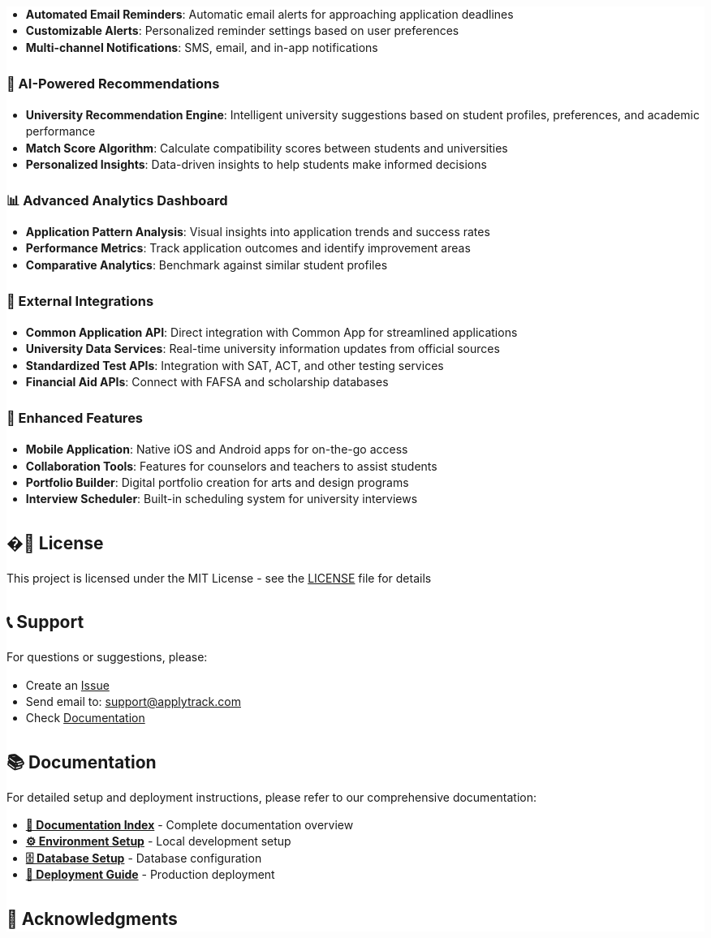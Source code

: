 - **Automated Email Reminders**: Automatic email alerts for approaching application deadlines
- **Customizable Alerts**: Personalized reminder settings based on user preferences
- **Multi-channel Notifications**: SMS, email, and in-app notifications

### 🤖 AI-Powered Recommendations

- **University Recommendation Engine**: Intelligent university suggestions based on student profiles, preferences, and academic performance
- **Match Score Algorithm**: Calculate compatibility scores between students and universities
- **Personalized Insights**: Data-driven insights to help students make informed decisions

### 📊 Advanced Analytics Dashboard

- **Application Pattern Analysis**: Visual insights into application trends and success rates
- **Performance Metrics**: Track application outcomes and identify improvement areas
- **Comparative Analytics**: Benchmark against similar student profiles

### 🔗 External Integrations

- **Common Application API**: Direct integration with Common App for streamlined applications
- **University Data Services**: Real-time university information updates from official sources
- **Standardized Test APIs**: Integration with SAT, ACT, and other testing services
- **Financial Aid APIs**: Connect with FAFSA and scholarship databases

### 🎯 Enhanced Features

- **Mobile Application**: Native iOS and Android apps for on-the-go access
- **Collaboration Tools**: Features for counselors and teachers to assist students
- **Portfolio Builder**: Digital portfolio creation for arts and design programs
- **Interview Scheduler**: Built-in scheduling system for university interviews

## �📝 License

This project is licensed under the MIT License - see the [LICENSE](LICENSE) file for details

## 📞 Support

For questions or suggestions, please:

- Create an [Issue](https://github.com/jianpingh/apply-track/issues)
- Send email to: [support@applytrack.com](mailto:support@applytrack.com)
- Check [Documentation](./docs/index.md)

## 📚 Documentation

For detailed setup and deployment instructions, please refer to our comprehensive documentation:

- **[📖 Documentation Index](./docs/index.md)** - Complete documentation overview
- **[⚙️ Environment Setup](./docs/ENV_SETUP.md)** - Local development setup
- **[🗄️ Database Setup](./docs/DATABASE_SETUP.md)** - Database configuration
- **[🚀 Deployment Guide](./docs/DEPLOYMENT_GUIDE.md)** - Production deployment

## 🙏 Acknowledgments
